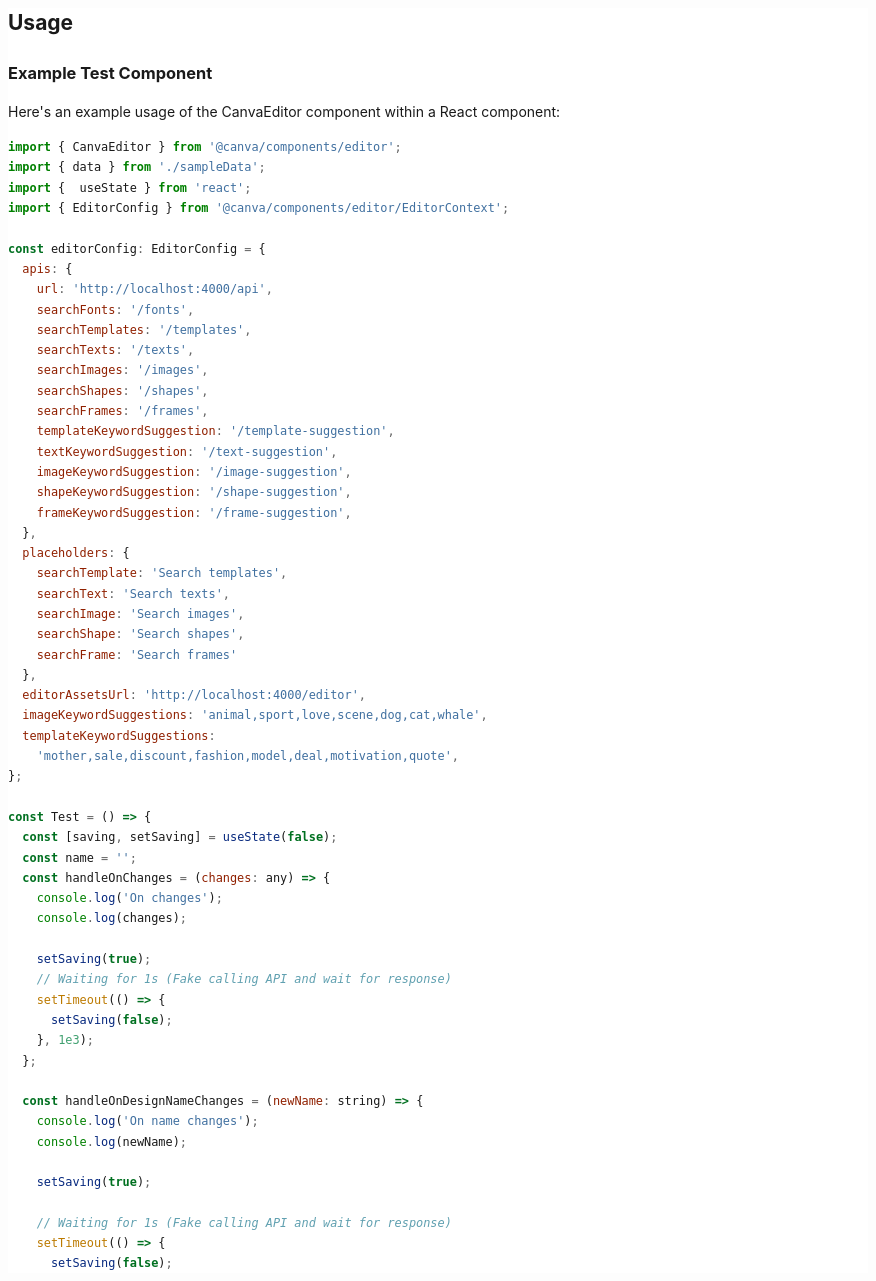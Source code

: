 
Usage
-----

### Example Test Component

Here's an example usage of the CanvaEditor component within a React component:

```javascript
import { CanvaEditor } from '@canva/components/editor';
import { data } from './sampleData';
import {  useState } from 'react';
import { EditorConfig } from '@canva/components/editor/EditorContext';

const editorConfig: EditorConfig = {
  apis: {
    url: 'http://localhost:4000/api',
    searchFonts: '/fonts',
    searchTemplates: '/templates',
    searchTexts: '/texts',
    searchImages: '/images',
    searchShapes: '/shapes',
    searchFrames: '/frames',
    templateKeywordSuggestion: '/template-suggestion',
    textKeywordSuggestion: '/text-suggestion',
    imageKeywordSuggestion: '/image-suggestion',
    shapeKeywordSuggestion: '/shape-suggestion',
    frameKeywordSuggestion: '/frame-suggestion',
  },
  placeholders: {
    searchTemplate: 'Search templates',
    searchText: 'Search texts',
    searchImage: 'Search images',
    searchShape: 'Search shapes',
    searchFrame: 'Search frames'
  },
  editorAssetsUrl: 'http://localhost:4000/editor',
  imageKeywordSuggestions: 'animal,sport,love,scene,dog,cat,whale',
  templateKeywordSuggestions:
    'mother,sale,discount,fashion,model,deal,motivation,quote',
};

const Test = () => {
  const [saving, setSaving] = useState(false);
  const name = '';
  const handleOnChanges = (changes: any) => {
    console.log('On changes');
    console.log(changes);
    
    setSaving(true);
    // Waiting for 1s (Fake calling API and wait for response)
    setTimeout(() => {
      setSaving(false);
    }, 1e3);
  };

  const handleOnDesignNameChanges = (newName: string) => {
    console.log('On name changes');
    console.log(newName);
    
    setSaving(true);

    // Waiting for 1s (Fake calling API and wait for response)
    setTimeout(() => {
      setSaving(false);
```